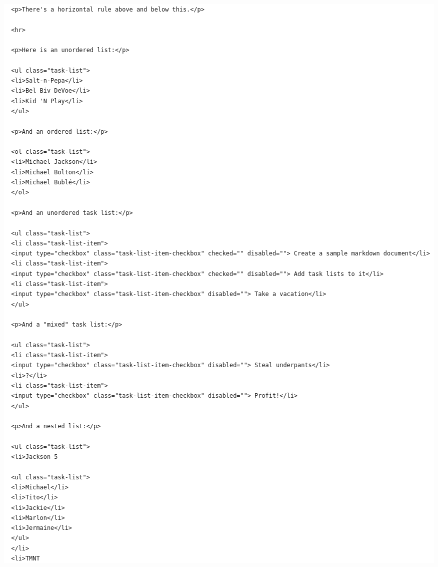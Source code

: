       <p>There's a horizontal rule above and below this.</p>

      <hr>

      <p>Here is an unordered list:</p>

      <ul class="task-list">
      <li>Salt-n-Pepa</li>
      <li>Bel Biv DeVoe</li>
      <li>Kid 'N Play</li>
      </ul>

      <p>And an ordered list:</p>

      <ol class="task-list">
      <li>Michael Jackson</li>
      <li>Michael Bolton</li>
      <li>Michael Bublé</li>
      </ol>

      <p>And an unordered task list:</p>

      <ul class="task-list">
      <li class="task-list-item">
      <input type="checkbox" class="task-list-item-checkbox" checked="" disabled=""> Create a sample markdown document</li>
      <li class="task-list-item">
      <input type="checkbox" class="task-list-item-checkbox" checked="" disabled=""> Add task lists to it</li>
      <li class="task-list-item">
      <input type="checkbox" class="task-list-item-checkbox" disabled=""> Take a vacation</li>
      </ul>

      <p>And a "mixed" task list:</p>

      <ul class="task-list">
      <li class="task-list-item">
      <input type="checkbox" class="task-list-item-checkbox" disabled=""> Steal underpants</li>
      <li>?</li>
      <li class="task-list-item">
      <input type="checkbox" class="task-list-item-checkbox" disabled=""> Profit!</li>
      </ul>

      <p>And a nested list:</p>

      <ul class="task-list">
      <li>Jackson 5

      <ul class="task-list">
      <li>Michael</li>
      <li>Tito</li>
      <li>Jackie</li>
      <li>Marlon</li>
      <li>Jermaine</li>
      </ul>
      </li>
      <li>TMNT
